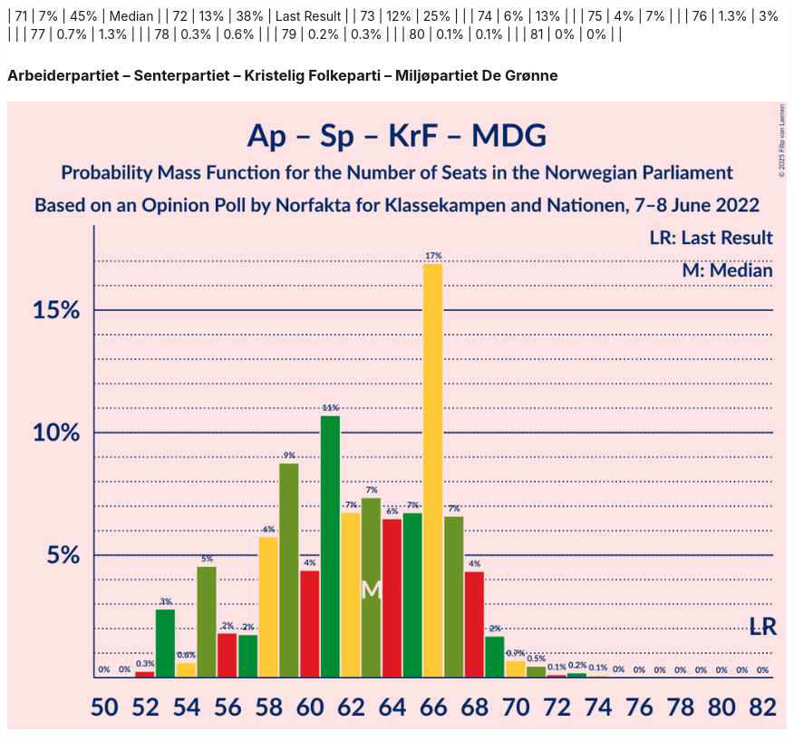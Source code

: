 | 71 | 7% | 45% | Median |
| 72 | 13% | 38% | Last Result |
| 73 | 12% | 25% |  |
| 74 | 6% | 13% |  |
| 75 | 4% | 7% |  |
| 76 | 1.3% | 3% |  |
| 77 | 0.7% | 1.3% |  |
| 78 | 0.3% | 0.6% |  |
| 79 | 0.2% | 0.3% |  |
| 80 | 0.1% | 0.1% |  |
| 81 | 0% | 0% |  |

### Arbeiderpartiet – Senterpartiet – Kristelig Folkeparti – Miljøpartiet De Grønne

![Graph with seats probability mass function not yet produced](2022-06-08-Norfakta-coalitions-seats-pmf-ap–sp–krf–mdg.png "Seats Probability Mass Function")
